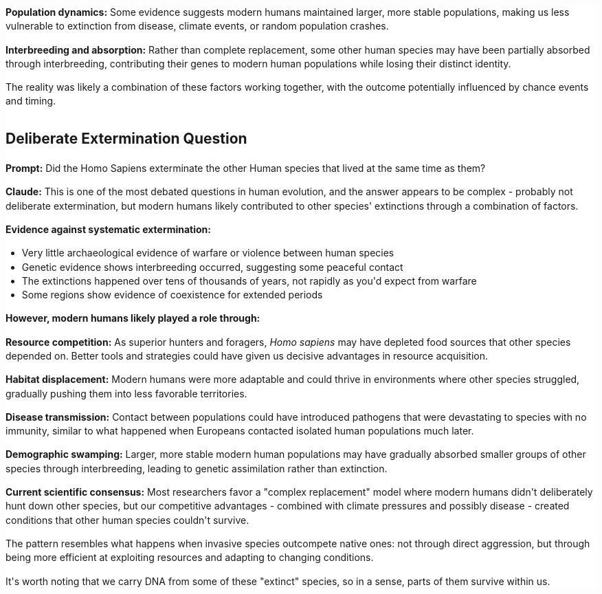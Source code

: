 **Population dynamics:**
Some evidence suggests modern humans maintained larger, more stable populations, making us less vulnerable to extinction from disease, climate events, or random population crashes.

**Interbreeding and absorption:**
Rather than complete replacement, some other human species may have been partially absorbed through interbreeding, contributing their genes to modern human populations while losing their distinct identity.

The reality was likely a combination of these factors working together, with the outcome potentially influenced by chance events and timing.

## Deliberate Extermination Question

**Prompt:** Did the Homo Sapiens exterminate the other Human species that lived at the same time as them?

**Claude:** This is one of the most debated questions in human evolution, and the answer appears to be complex - probably not deliberate extermination, but modern humans likely contributed to other species' extinctions through a combination of factors.

**Evidence against systematic extermination:**
- Very little archaeological evidence of warfare or violence between human species
- Genetic evidence shows interbreeding occurred, suggesting some peaceful contact
- The extinctions happened over tens of thousands of years, not rapidly as you'd expect from warfare
- Some regions show evidence of coexistence for extended periods

**However, modern humans likely played a role through:**

**Resource competition:** As superior hunters and foragers, *Homo sapiens* may have depleted food sources that other species depended on. Better tools and strategies could have given us decisive advantages in resource acquisition.

**Habitat displacement:** Modern humans were more adaptable and could thrive in environments where other species struggled, gradually pushing them into less favorable territories.

**Disease transmission:** Contact between populations could have introduced pathogens that were devastating to species with no immunity, similar to what happened when Europeans contacted isolated human populations much later.

**Demographic swamping:** Larger, more stable modern human populations may have gradually absorbed smaller groups of other species through interbreeding, leading to genetic assimilation rather than extinction.

**Current scientific consensus:** Most researchers favor a "complex replacement" model where modern humans didn't deliberately hunt down other species, but our competitive advantages - combined with climate pressures and possibly disease - created conditions that other human species couldn't survive.

The pattern resembles what happens when invasive species outcompete native ones: not through direct aggression, but through being more efficient at exploiting resources and adapting to changing conditions.

It's worth noting that we carry DNA from some of these "extinct" species, so in a sense, parts of them survive within us.
